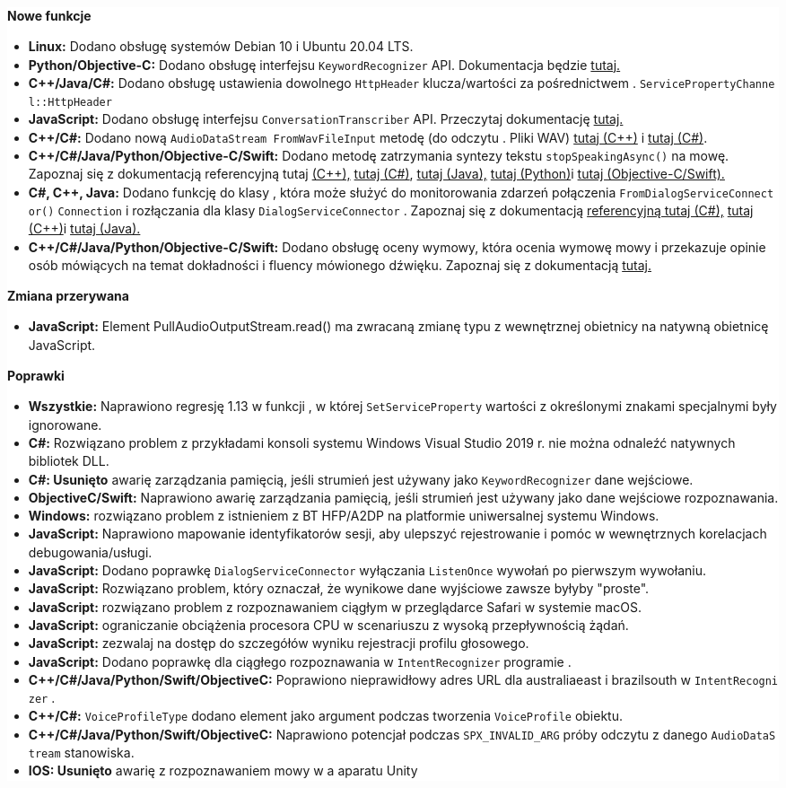 **Nowe funkcje**
- **Linux:** Dodano obsługę systemów Debian 10 i Ubuntu 20.04 LTS.
- **Python/Objective-C:** Dodano obsługę interfejsu `KeywordRecognizer` API. Dokumentacja będzie [tutaj.](./custom-keyword-basics.md)
- **C++/Java/C#:** Dodano obsługę ustawienia dowolnego `HttpHeader` klucza/wartości za pośrednictwem . `ServicePropertyChannel::HttpHeader`
- **JavaScript:** Dodano obsługę interfejsu `ConversationTranscriber` API. Przeczytaj dokumentację [tutaj.](./how-to-use-conversation-transcription.md?pivots=programming-language-javascript) 
- **C++/C#:** Dodano nową `AudioDataStream FromWavFileInput` metodę (do odczytu . Pliki WAV) [tutaj (C++)](/cpp/cognitive-services/speech/audiodatastream) i [tutaj (C#)](/dotnet/api/microsoft.cognitiveservices.speech.audiodatastream).
-  **C++/C#/Java/Python/Objective-C/Swift:** Dodano metodę zatrzymania syntezy tekstu `stopSpeakingAsync()` na mowę. Zapoznaj się z dokumentacją referencyjną tutaj [(C++),](/cpp/cognitive-services/speech/microsoft-cognitiveservices-speech-namespace) [tutaj (C#)](/dotnet/api/microsoft.cognitiveservices.speech), [tutaj (Java),](/java/api/com.microsoft.cognitiveservices.speech) [tutaj (Python)](/python/api/azure-cognitiveservices-speech/azure.cognitiveservices.speech)i [tutaj (Objective-C/Swift).](/objectivec/cognitive-services/speech/)
- **C#, C++, Java:** Dodano funkcję do klasy , która może służyć do monitorowania zdarzeń połączenia `FromDialogServiceConnector()` `Connection` i rozłączania dla klasy `DialogServiceConnector` . Zapoznaj się z dokumentacją [referencyjną tutaj (C#),](/dotnet/api/microsoft.cognitiveservices.speech.connection) [tutaj (C++)](/cpp/cognitive-services/speech/connection)i [tutaj (Java).](/java/api/com.microsoft.cognitiveservices.speech.connection)
- **C++/C#/Java/Python/Objective-C/Swift:** Dodano obsługę oceny wymowy, która ocenia wymowę mowy i przekazuje opinie osób mówiących na temat dokładności i fluency mówionego dźwięku. Zapoznaj się z dokumentacją [tutaj.](how-to-pronunciation-assessment.md)

**Zmiana przerywana**
- **JavaScript:** Element PullAudioOutputStream.read() ma zwracaną zmianę typu z wewnętrznej obietnicy na natywną obietnicę JavaScript.

**Poprawki**
- **Wszystkie:** Naprawiono regresję 1.13 w funkcji , w której `SetServiceProperty` wartości z określonymi znakami specjalnymi były ignorowane.
- **C#:** Rozwiązano problem z przykładami konsoli systemu Windows Visual Studio 2019 r. nie można odnaleźć natywnych bibliotek DLL.
- **C#: Usunięto** awarię zarządzania pamięcią, jeśli strumień jest używany jako `KeywordRecognizer` dane wejściowe.
- **ObjectiveC/Swift:** Naprawiono awarię zarządzania pamięcią, jeśli strumień jest używany jako dane wejściowe rozpoznawania.
- **Windows:** rozwiązano problem z istnieniem z BT HFP/A2DP na platformie uniwersalnej systemu Windows.
- **JavaScript:** Naprawiono mapowanie identyfikatorów sesji, aby ulepszyć rejestrowanie i pomóc w wewnętrznych korelacjach debugowania/usługi.
- **JavaScript:** Dodano poprawkę `DialogServiceConnector` wyłączania `ListenOnce` wywołań po pierwszym wywołaniu.
- **JavaScript:** Rozwiązano problem, który oznaczał, że wynikowe dane wyjściowe zawsze byłyby "proste".
- **JavaScript:** rozwiązano problem z rozpoznawaniem ciągłym w przeglądarce Safari w systemie macOS.
- **JavaScript:** ograniczanie obciążenia procesora CPU w scenariuszu z wysoką przepływnością żądań.
- **JavaScript:** zezwalaj na dostęp do szczegółów wyniku rejestracji profilu głosowego.
- **JavaScript:** Dodano poprawkę dla ciągłego rozpoznawania w `IntentRecognizer` programie .
- **C++/C#/Java/Python/Swift/ObjectiveC:** Poprawiono nieprawidłowy adres URL dla australiaeast i brazilsouth w `IntentRecognizer` .
- **C++/C#:** `VoiceProfileType` dodano element jako argument podczas tworzenia `VoiceProfile` obiektu.
- **C++/C#/Java/Python/Swift/ObjectiveC:** Naprawiono potencjał podczas `SPX_INVALID_ARG` próby odczytu z danego `AudioDataStream` stanowiska.
- **IOS: Usunięto** awarię z rozpoznawaniem mowy w a aparatu Unity
